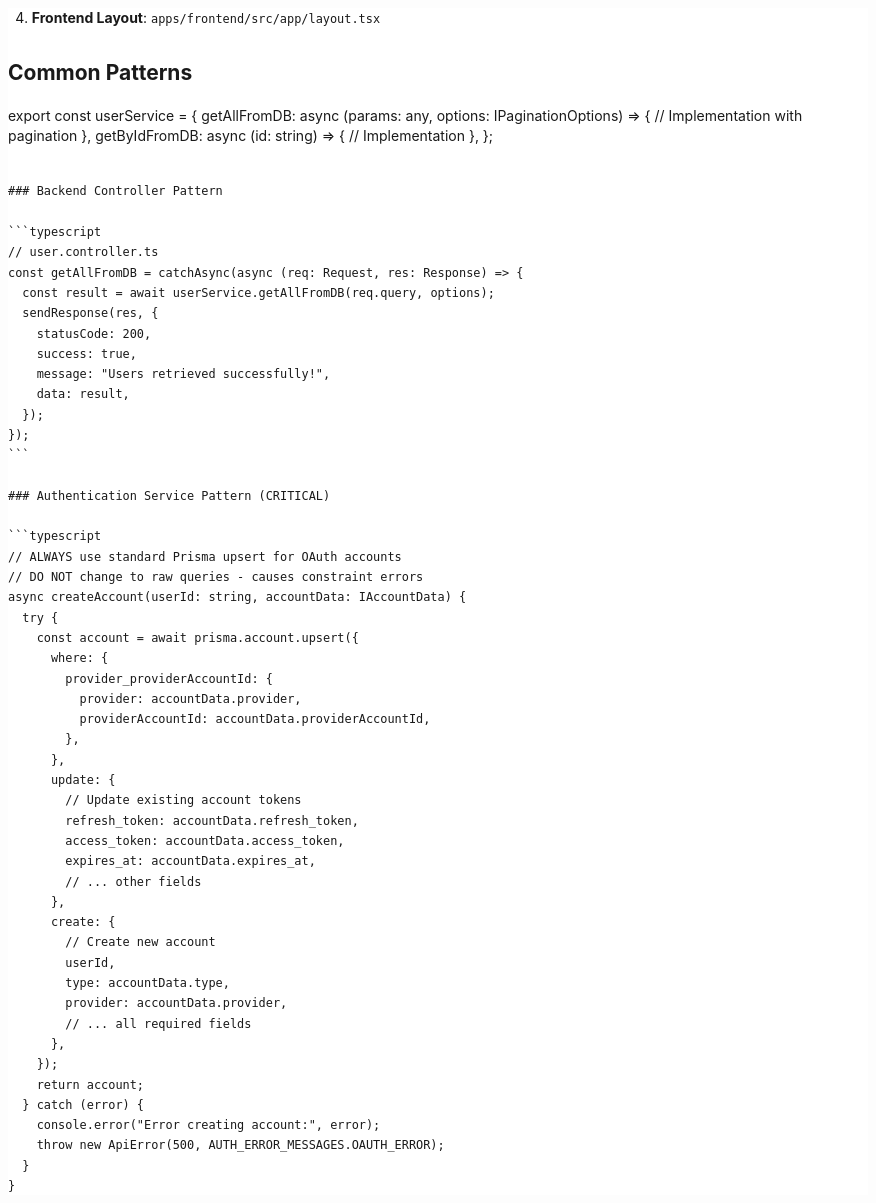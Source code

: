 4. **Frontend Layout**: `apps/frontend/src/app/layout.tsx`

## Common Patterns

export const userService = {
getAllFromDB: async (params: any, options: IPaginationOptions) => {
// Implementation with pagination
},
getByIdFromDB: async (id: string) => {
// Implementation
},
};

````

### Backend Controller Pattern

```typescript
// user.controller.ts
const getAllFromDB = catchAsync(async (req: Request, res: Response) => {
  const result = await userService.getAllFromDB(req.query, options);
  sendResponse(res, {
    statusCode: 200,
    success: true,
    message: "Users retrieved successfully!",
    data: result,
  });
});
```

### Authentication Service Pattern (CRITICAL)

```typescript
// ALWAYS use standard Prisma upsert for OAuth accounts
// DO NOT change to raw queries - causes constraint errors
async createAccount(userId: string, accountData: IAccountData) {
  try {
    const account = await prisma.account.upsert({
      where: {
        provider_providerAccountId: {
          provider: accountData.provider,
          providerAccountId: accountData.providerAccountId,
        },
      },
      update: {
        // Update existing account tokens
        refresh_token: accountData.refresh_token,
        access_token: accountData.access_token,
        expires_at: accountData.expires_at,
        // ... other fields
      },
      create: {
        // Create new account
        userId,
        type: accountData.type,
        provider: accountData.provider,
        // ... all required fields
      },
    });
    return account;
  } catch (error) {
    console.error("Error creating account:", error);
    throw new ApiError(500, AUTH_ERROR_MESSAGES.OAUTH_ERROR);
  }
}
````